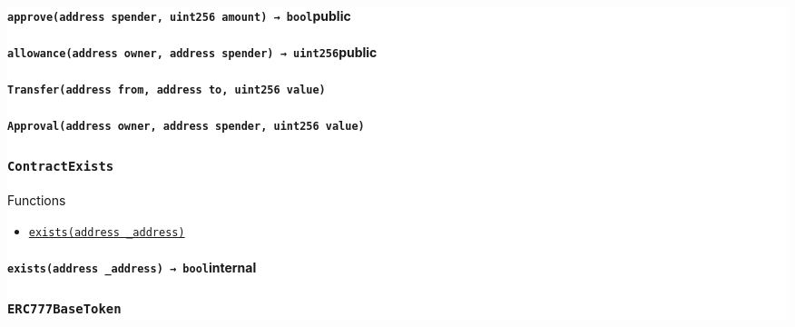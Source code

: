 

<h4><a class="anchor" aria-hidden="true" id="ERC20Token.approve(address,uint256)"></a><code class="function-signature">approve(address spender, uint256 amount) <span class="return-arrow">→</span> <span class="return-type">bool</span></code><span class="function-visibility">public</span></h4>





<h4><a class="anchor" aria-hidden="true" id="ERC20Token.allowance(address,address)"></a><code class="function-signature">allowance(address owner, address spender) <span class="return-arrow">→</span> <span class="return-type">uint256</span></code><span class="function-visibility">public</span></h4>







<h4><a class="anchor" aria-hidden="true" id="ERC20Token.Transfer(address,address,uint256)"></a><code class="function-signature">Transfer(address from, address to, uint256 value)</code><span class="function-visibility"></span></h4>





<h4><a class="anchor" aria-hidden="true" id="ERC20Token.Approval(address,address,uint256)"></a><code class="function-signature">Approval(address owner, address spender, uint256 value)</code><span class="function-visibility"></span></h4>





### `ContractExists`



<div class="contract-index"><span class="contract-index-title">Functions</span><ul><li><a href="#ContractExists.exists(address)"><code class="function-signature">exists(address _address)</code></a></li></ul></div>



<h4><a class="anchor" aria-hidden="true" id="ContractExists.exists(address)"></a><code class="function-signature">exists(address _address) <span class="return-arrow">→</span> <span class="return-type">bool</span></code><span class="function-visibility">internal</span></h4>







### `ERC777BaseToken`


